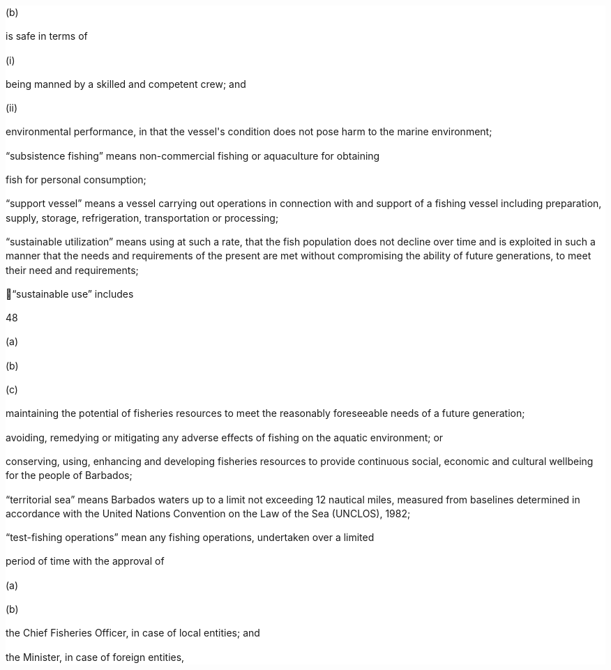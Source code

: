 (b)

is safe in terms of

(i)

being manned by a skilled and competent crew; and

(ii)

environmental performance, in that the vessel's condition does not
pose harm to the marine environment;

“subsistence fishing” means non-commercial fishing or aquaculture for obtaining

fish for personal consumption;

“support vessel” means a vessel carrying out operations in connection with and
support  of  a  fishing  vessel  including  preparation,  supply,  storage,
refrigeration, transportation or processing;

“sustainable utilization” means using at such a rate, that the fish population does
not decline over time and is exploited in such a manner that the needs and
requirements of the present are met without compromising the ability of
future generations, to meet their need and requirements;

“sustainable use” includes

48

(a)

(b)

(c)

maintaining the potential of fisheries resources to meet the reasonably
foreseeable needs of a future generation;

avoiding, remedying or mitigating any adverse effects of fishing on the
aquatic environment; or

conserving,  using,  enhancing  and  developing  fisheries  resources  to
provide  continuous  social,  economic  and  cultural  wellbeing  for  the
people of Barbados;

“territorial sea” means Barbados waters up to a limit not exceeding 12 nautical
miles, measured from baselines determined in accordance with the United
Nations Convention on the Law of the Sea (UNCLOS), 1982;

“test-fishing operations” mean any fishing operations, undertaken over a limited

period of time with the approval of

(a)

(b)

the Chief Fisheries Officer, in case of local entities; and

the Minister, in case of foreign entities,
